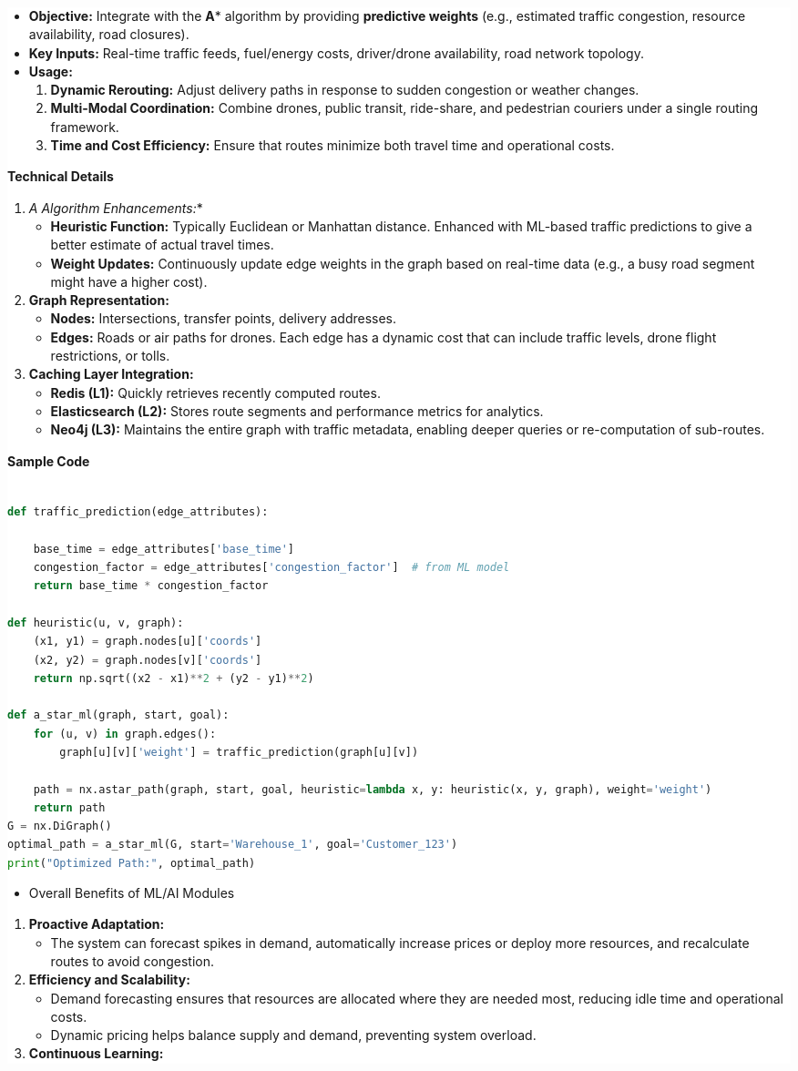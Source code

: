 - **Objective:** Integrate with the **A*** algorithm by providing **predictive weights** (e.g., estimated traffic congestion, resource availability, road closures).
- **Key Inputs:** Real-time traffic feeds, fuel/energy costs, driver/drone availability, road network topology.
- **Usage:**
    1. **Dynamic Rerouting:** Adjust delivery paths in response to sudden congestion or weather changes.
    2. **Multi-Modal Coordination:** Combine drones, public transit, ride-share, and pedestrian couriers under a single routing framework.
    3. **Time and Cost Efficiency:** Ensure that routes minimize both travel time and operational costs.

**Technical Details**

1. **A* Algorithm Enhancements:**
    - **Heuristic Function:** Typically Euclidean or Manhattan distance. Enhanced with ML-based traffic predictions to give a better estimate of actual travel times.
    - **Weight Updates:** Continuously update edge weights in the graph based on real-time data (e.g., a busy road segment might have a higher cost).
2. **Graph Representation:**
    - **Nodes:** Intersections, transfer points, delivery addresses.
    - **Edges:** Roads or air paths for drones. Each edge has a dynamic cost that can include traffic levels, drone flight restrictions, or tolls.
3. **Caching Layer Integration:**
    - **Redis (L1):** Quickly retrieves recently computed routes.
    - **Elasticsearch (L2):** Stores route segments and performance metrics for analytics.
    - **Neo4j (L3):** Maintains the entire graph with traffic metadata, enabling deeper queries or re-computation of sub-routes.

**Sample Code**

```python title="A* with ML-Powered Edge Weights"

def traffic_prediction(edge_attributes):
    
    base_time = edge_attributes['base_time']
    congestion_factor = edge_attributes['congestion_factor']  # from ML model
    return base_time * congestion_factor

def heuristic(u, v, graph):
    (x1, y1) = graph.nodes[u]['coords']
    (x2, y2) = graph.nodes[v]['coords']
    return np.sqrt((x2 - x1)**2 + (y2 - y1)**2)

def a_star_ml(graph, start, goal):
    for (u, v) in graph.edges():
        graph[u][v]['weight'] = traffic_prediction(graph[u][v])

    path = nx.astar_path(graph, start, goal, heuristic=lambda x, y: heuristic(x, y, graph), weight='weight')
    return path
G = nx.DiGraph()
optimal_path = a_star_ml(G, start='Warehouse_1', goal='Customer_123')
print("Optimized Path:", optimal_path)

```    
- Overall Benefits of ML/AI Modules
1. **Proactive Adaptation:**
    - The system can forecast spikes in demand, automatically increase prices or deploy more resources, and recalculate routes to avoid congestion.
2. **Efficiency and Scalability:**
    - Demand forecasting ensures that resources are allocated where they are needed most, reducing idle time and operational costs.
    - Dynamic pricing helps balance supply and demand, preventing system overload.
3. **Continuous Learning:**